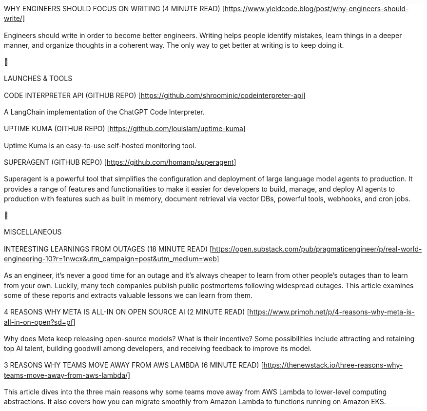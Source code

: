 WHY ENGINEERS SHOULD FOCUS ON WRITING (4 MINUTE READ)
[https://www.yieldcode.blog/post/why-engineers-should-write/]

Engineers should write in order to become better engineers. Writing
helps people identify mistakes, learn things in a deeper manner, and
organize thoughts in a coherent way. The only way to get better at
writing is to keep doing it. 

🚀 

LAUNCHES & TOOLS

CODE INTERPRETER API (GITHUB REPO)
[https://github.com/shroominic/codeinterpreter-api]

A LangChain implementation of the ChatGPT Code Interpreter. 

UPTIME KUMA (GITHUB REPO) [https://github.com/louislam/uptime-kuma]

Uptime Kuma is an easy-to-use self-hosted monitoring tool. 

SUPERAGENT (GITHUB REPO) [https://github.com/homanp/superagent]

Superagent is a powerful tool that simplifies the configuration and
deployment of large language model agents to production. It provides a
range of features and functionalities to make it easier for developers
to build, manage, and deploy AI agents to production with features
such as built in memory, document retrieval via vector DBs, powerful
tools, webhooks, and cron jobs. 

🎁 

MISCELLANEOUS

INTERESTING LEARNINGS FROM OUTAGES (18 MINUTE READ)
[https://open.substack.com/pub/pragmaticengineer/p/real-world-engineering-10?r=1nwcx&utm_campaign=post&utm_medium=web]

As an engineer, it’s never a good time for an outage and it’s
always cheaper to learn from other people’s outages than to learn
from your own. Luckily, many tech companies publish public postmortems
following widespread outages. This article examines some of these
reports and extracts valuable lessons we can learn from them. 

4 REASONS WHY META IS ALL-IN ON OPEN SOURCE AI (2 MINUTE READ)
[https://www.primoh.net/p/4-reasons-why-meta-is-all-in-on-open?sd=pf]

Why does Meta keep releasing open-source models? What is their
incentive? Some possibilities include attracting and retaining top AI
talent, building goodwill among developers, and receiving feedback to
improve its model. 

3 REASONS WHY TEAMS MOVE AWAY FROM AWS LAMBDA (6 MINUTE READ)
[https://thenewstack.io/three-reasons-why-teams-move-away-from-aws-lambda/]

This article dives into the three main reasons why some teams move
away from AWS Lambda to lower-level computing abstractions. It also
covers how you can migrate smoothly from Amazon Lambda to functions
running on Amazon EKS. 
